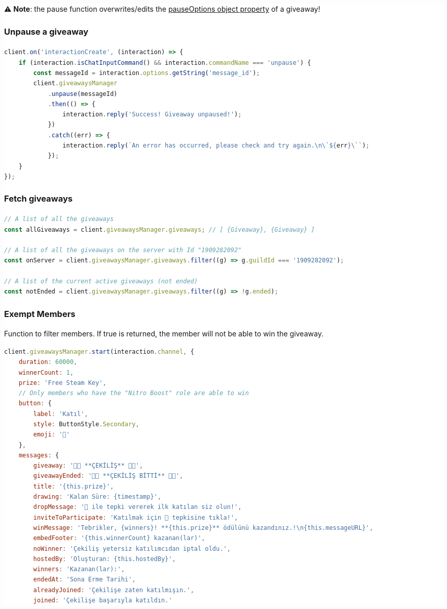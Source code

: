 ⚠️ **Note**: the pause function overwrites/edits the [pauseOptions object property](https://github.com/Androz2091/discord-giveaways#pause-options) of a giveaway!

### Unpause a giveaway

```js
client.on('interactionCreate', (interaction) => {
    if (interaction.isChatInputCommand() && interaction.commandName === 'unpause') {
        const messageId = interaction.options.getString('message_id');
        client.giveawaysManager
            .unpause(messageId)
            .then(() => {
                interaction.reply('Success! Giveaway unpaused!');
            })
            .catch((err) => {
                interaction.reply(`An error has occurred, please check and try again.\n\`${err}\``);
            });
    }
});
```

### Fetch giveaways

```js
// A list of all the giveaways
const allGiveaways = client.giveawaysManager.giveaways; // [ {Giveaway}, {Giveaway} ]

// A list of all the giveaways on the server with Id "1909282092"
const onServer = client.giveawaysManager.giveaways.filter((g) => g.guildId === '1909282092');

// A list of the current active giveaways (not ended)
const notEnded = client.giveawaysManager.giveaways.filter((g) => !g.ended);
```

### Exempt Members

Function to filter members. If true is returned, the member will not be able to win the giveaway.

```js
client.giveawaysManager.start(interaction.channel, {
    duration: 60000,
    winnerCount: 1,
    prize: 'Free Steam Key',
    // Only members who have the "Nitro Boost" role are able to win
    button: {
        label: 'Katıl',
        style: ButtonStyle.Secondary,
        emoji: '🎉'
    },
    messages: {
        giveaway: '🎉🎉 **ÇEKİLİŞ** 🎉🎉',
        giveawayEnded: '🎉🎉 **ÇEKİLİŞ BİTTİ** 🎉🎉',
        title: '{this.prize}',
        drawing: 'Kalan Süre: {timestamp}',
        dropMessage: '🎉 ile tepki vererek ilk katılan siz olun!',
        inviteToParticipate: 'Katılmak için 🎉 tepkisine tıkla!',
        winMessage: 'Tebrikler, {winners}! **{this.prize}** ödülünü kazandınız.!\n{this.messageURL}',
        embedFooter: '{this.winnerCount} kazanan(lar)',
        noWinner: 'Çekiliş yetersiz katılımcıdan iptal oldu.',
        hostedBy: 'Oluşturan: {this.hostedBy}',
        winners: 'Kazanan(lar):',
        endedAt: 'Sona Erme Tarihi',
        alreadyJoined: 'Çekilişe zaten katılmışın.',
        joined: 'Çekilişe başarıyla katıldın.'
```